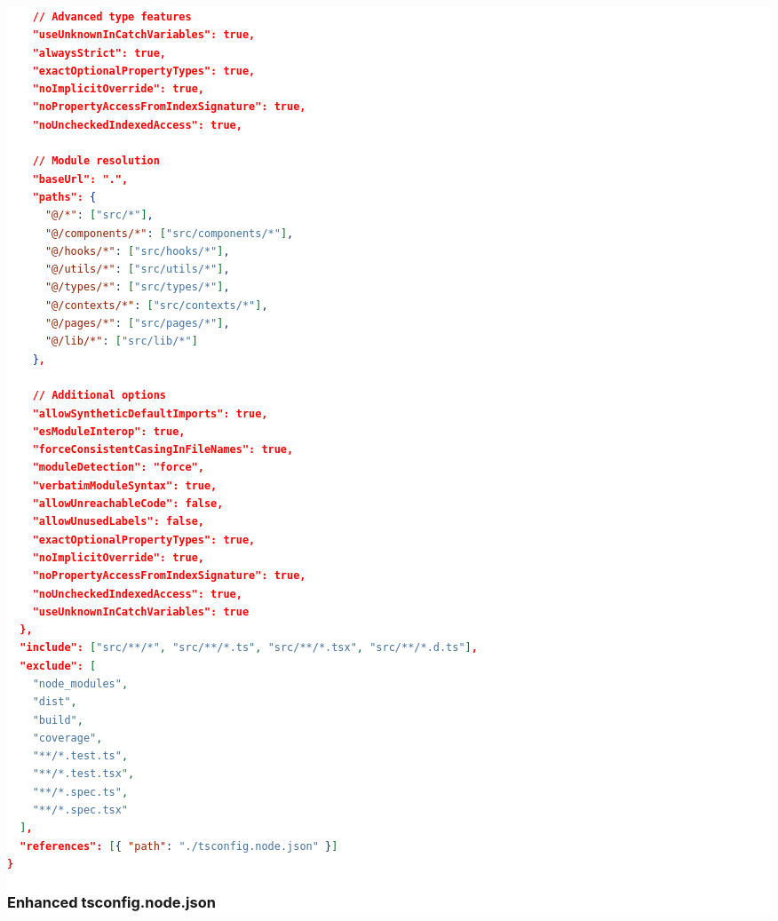 ```json
    // Advanced type features
    "useUnknownInCatchVariables": true,
    "alwaysStrict": true,
    "exactOptionalPropertyTypes": true,
    "noImplicitOverride": true,
    "noPropertyAccessFromIndexSignature": true,
    "noUncheckedIndexedAccess": true,

    // Module resolution
    "baseUrl": ".",
    "paths": {
      "@/*": ["src/*"],
      "@/components/*": ["src/components/*"],
      "@/hooks/*": ["src/hooks/*"],
      "@/utils/*": ["src/utils/*"],
      "@/types/*": ["src/types/*"],
      "@/contexts/*": ["src/contexts/*"],
      "@/pages/*": ["src/pages/*"],
      "@/lib/*": ["src/lib/*"]
    },

    // Additional options
    "allowSyntheticDefaultImports": true,
    "esModuleInterop": true,
    "forceConsistentCasingInFileNames": true,
    "moduleDetection": "force",
    "verbatimModuleSyntax": true,
    "allowUnreachableCode": false,
    "allowUnusedLabels": false,
    "exactOptionalPropertyTypes": true,
    "noImplicitOverride": true,
    "noPropertyAccessFromIndexSignature": true,
    "noUncheckedIndexedAccess": true,
    "useUnknownInCatchVariables": true
  },
  "include": ["src/**/*", "src/**/*.ts", "src/**/*.tsx", "src/**/*.d.ts"],
  "exclude": [
    "node_modules",
    "dist",
    "build",
    "coverage",
    "**/*.test.ts",
    "**/*.test.tsx",
    "**/*.spec.ts",
    "**/*.spec.tsx"
  ],
  "references": [{ "path": "./tsconfig.node.json" }]
}
```

### Enhanced tsconfig.node.json
